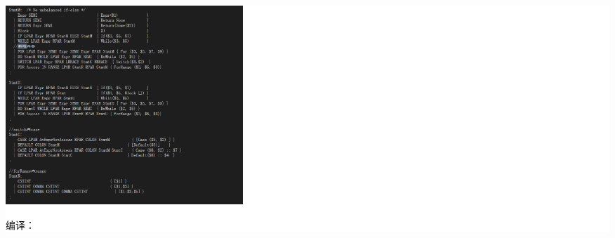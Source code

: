 <img src="readme.assets/image-20220608004503690.png" alt="image-20220608004503690" style="zoom: 33%;" />

编译：
